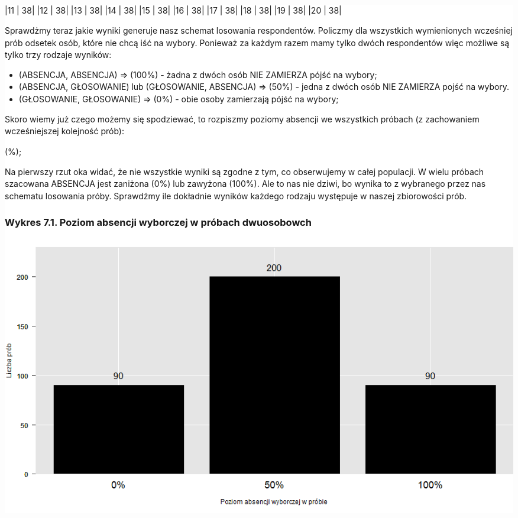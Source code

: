 |11    |                38|
|12    |                38|
|13    |                38|
|14    |                38|
|15    |                38|
|16    |                38|
|17    |                38|
|18    |                38|
|19    |                38|
|20    |                38|


Sprawdżmy teraz jakie wyniki generuje nasz schemat losowania respondentów. Policzmy dla wszystkich wymienionych wcześniej prób odsetek osób, które nie chcą iść na wybory. Ponieważ za każdym razem mamy tylko dwóch respondentów więc możliwe są tylko trzy rodzaje wyników:   

 * (ABSENCJA, ABSENCJA)  => (100%) - żadna z dwóch osób NIE ZAMIERZA pójść na wybory;      
 * (ABSENCJA, GŁOSOWANIE) lub (GŁOSOWANIE, ABSENCJA) => (50%) - jedna z dwóch osób NIE ZAMIERZA pojść na wybory.
 * (GŁOSOWANIE, GŁOSOWANIE) =>  (0%) -  obie osoby zamierzają pójść na wybory;  
 
Skoro wiemy już czego możemy się spodziewać, to rozpiszmy poziomy absencji we wszystkich próbach (z zachowaniem wcześniejszej kolejność prób):

(%); 


Na pierwszy rzut oka widać, że nie wszystkie wyniki są zgodne z tym, co obserwujemy w całej populacji. W wielu próbach szacowana ABSENCJA jest zaniżona (0%) lub zawyżona (100%). Ale to nas nie dziwi, bo wynika to z wybranego przez nas schematu losowania próby. Sprawdźmy ile dokładnie wyników każdego rodzaju występuje w naszej zbiorowości prób.     

### Wykres 7.1. Poziom absencji wyborczej w próbach dwuosobowch

<img src="figure/unnamed-chunk-5.png" title="plot of chunk unnamed-chunk-5" alt="plot of chunk unnamed-chunk-5" style="display: block; margin: auto;" />
